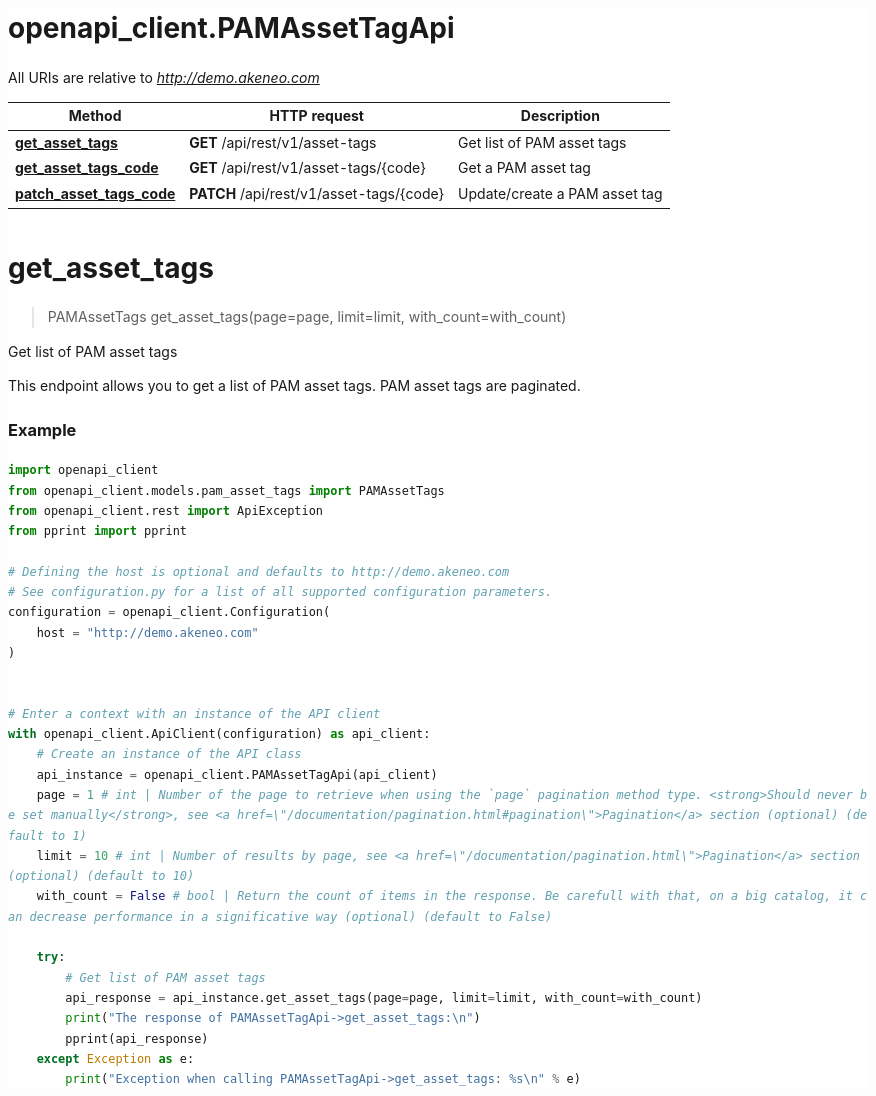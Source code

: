 # openapi_client.PAMAssetTagApi

All URIs are relative to *http://demo.akeneo.com*

Method | HTTP request | Description
------------- | ------------- | -------------
[**get_asset_tags**](PAMAssetTagApi.md#get_asset_tags) | **GET** /api/rest/v1/asset-tags | Get list of PAM asset tags
[**get_asset_tags_code**](PAMAssetTagApi.md#get_asset_tags_code) | **GET** /api/rest/v1/asset-tags/{code} | Get a PAM asset tag
[**patch_asset_tags_code**](PAMAssetTagApi.md#patch_asset_tags_code) | **PATCH** /api/rest/v1/asset-tags/{code} | Update/create a PAM asset tag


# **get_asset_tags**
> PAMAssetTags get_asset_tags(page=page, limit=limit, with_count=with_count)

Get list of PAM asset tags

This endpoint allows you to get a list of PAM asset tags. PAM asset tags are paginated.

### Example


```python
import openapi_client
from openapi_client.models.pam_asset_tags import PAMAssetTags
from openapi_client.rest import ApiException
from pprint import pprint

# Defining the host is optional and defaults to http://demo.akeneo.com
# See configuration.py for a list of all supported configuration parameters.
configuration = openapi_client.Configuration(
    host = "http://demo.akeneo.com"
)


# Enter a context with an instance of the API client
with openapi_client.ApiClient(configuration) as api_client:
    # Create an instance of the API class
    api_instance = openapi_client.PAMAssetTagApi(api_client)
    page = 1 # int | Number of the page to retrieve when using the `page` pagination method type. <strong>Should never be set manually</strong>, see <a href=\"/documentation/pagination.html#pagination\">Pagination</a> section (optional) (default to 1)
    limit = 10 # int | Number of results by page, see <a href=\"/documentation/pagination.html\">Pagination</a> section (optional) (default to 10)
    with_count = False # bool | Return the count of items in the response. Be carefull with that, on a big catalog, it can decrease performance in a significative way (optional) (default to False)

    try:
        # Get list of PAM asset tags
        api_response = api_instance.get_asset_tags(page=page, limit=limit, with_count=with_count)
        print("The response of PAMAssetTagApi->get_asset_tags:\n")
        pprint(api_response)
    except Exception as e:
        print("Exception when calling PAMAssetTagApi->get_asset_tags: %s\n" % e)
```
